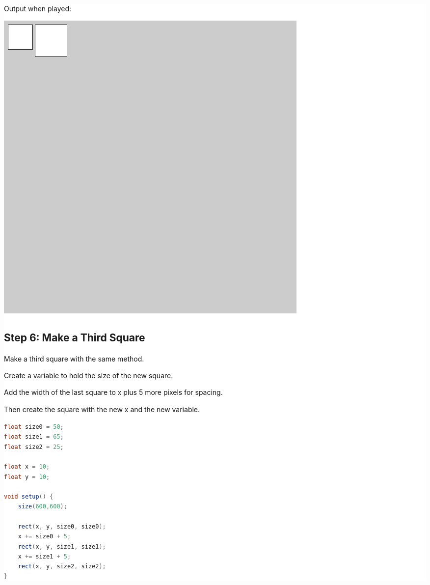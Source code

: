 Output when played:

![](../../.gitbook/assets/image%20%2865%29.png)

## Step 6: Make a Third Square

Make a third square with the same method. 

Create a variable to hold the size of the new square.

Add the width of the last square to x plus 5 more pixels for spacing.

Then create the square with the new x and the new variable.

```java
float size0 = 50;
float size1 = 65;
float size2 = 25;

float x = 10;
float y = 10;

void setup() {
    size(600,600);
    
    rect(x, y, size0, size0);
    x += size0 + 5;
    rect(x, y, size1, size1);
    x += size1 + 5;
    rect(x, y, size2, size2);
}
```
